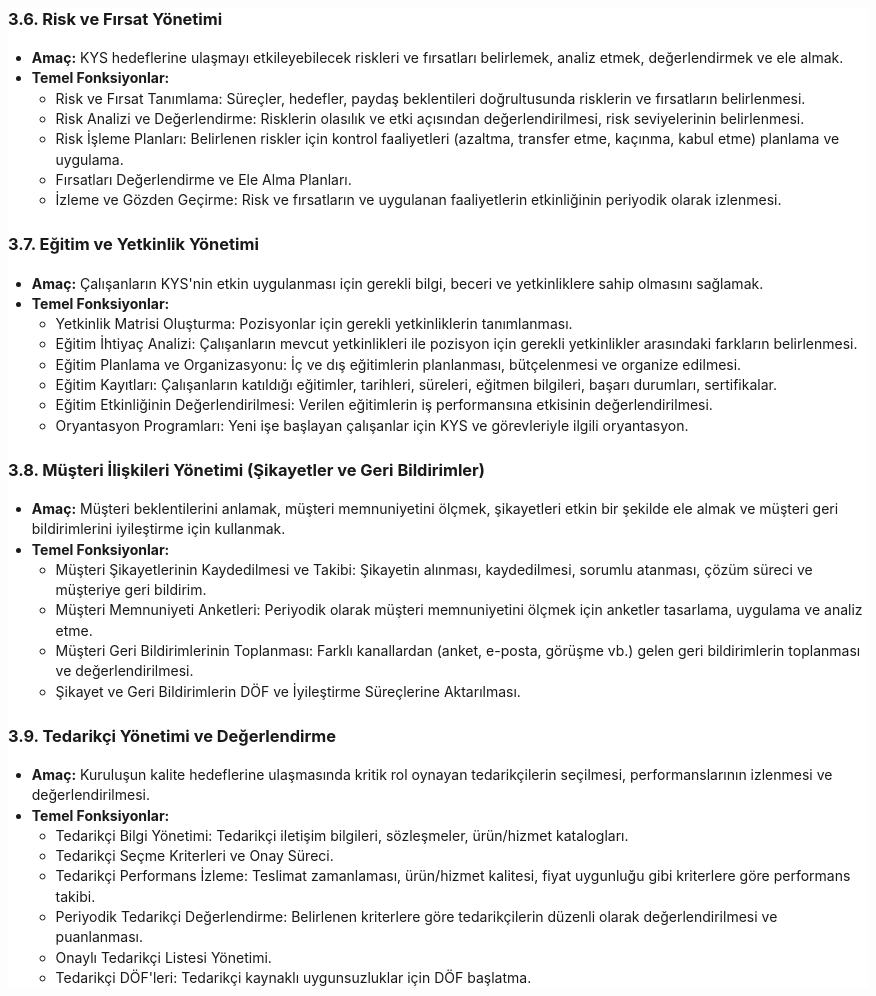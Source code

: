 ### 3.6. Risk ve Fırsat Yönetimi
*   **Amaç:** KYS hedeflerine ulaşmayı etkileyebilecek riskleri ve fırsatları belirlemek, analiz etmek, değerlendirmek ve ele almak.
*   **Temel Fonksiyonlar:**
    *   Risk ve Fırsat Tanımlama: Süreçler, hedefler, paydaş beklentileri doğrultusunda risklerin ve fırsatların belirlenmesi.
    *   Risk Analizi ve Değerlendirme: Risklerin olasılık ve etki açısından değerlendirilmesi, risk seviyelerinin belirlenmesi.
    *   Risk İşleme Planları: Belirlenen riskler için kontrol faaliyetleri (azaltma, transfer etme, kaçınma, kabul etme) planlama ve uygulama.
    *   Fırsatları Değerlendirme ve Ele Alma Planları.
    *   İzleme ve Gözden Geçirme: Risk ve fırsatların ve uygulanan faaliyetlerin etkinliğinin periyodik olarak izlenmesi.

### 3.7. Eğitim ve Yetkinlik Yönetimi
*   **Amaç:** Çalışanların KYS'nin etkin uygulanması için gerekli bilgi, beceri ve yetkinliklere sahip olmasını sağlamak.
*   **Temel Fonksiyonlar:**
    *   Yetkinlik Matrisi Oluşturma: Pozisyonlar için gerekli yetkinliklerin tanımlanması.
    *   Eğitim İhtiyaç Analizi: Çalışanların mevcut yetkinlikleri ile pozisyon için gerekli yetkinlikler arasındaki farkların belirlenmesi.
    *   Eğitim Planlama ve Organizasyonu: İç ve dış eğitimlerin planlanması, bütçelenmesi ve organize edilmesi.
    *   Eğitim Kayıtları: Çalışanların katıldığı eğitimler, tarihleri, süreleri, eğitmen bilgileri, başarı durumları, sertifikalar.
    *   Eğitim Etkinliğinin Değerlendirilmesi: Verilen eğitimlerin iş performansına etkisinin değerlendirilmesi.
    *   Oryantasyon Programları: Yeni işe başlayan çalışanlar için KYS ve görevleriyle ilgili oryantasyon.

### 3.8. Müşteri İlişkileri Yönetimi (Şikayetler ve Geri Bildirimler)
*   **Amaç:** Müşteri beklentilerini anlamak, müşteri memnuniyetini ölçmek, şikayetleri etkin bir şekilde ele almak ve müşteri geri bildirimlerini iyileştirme için kullanmak.
*   **Temel Fonksiyonlar:**
    *   Müşteri Şikayetlerinin Kaydedilmesi ve Takibi: Şikayetin alınması, kaydedilmesi, sorumlu atanması, çözüm süreci ve müşteriye geri bildirim.
    *   Müşteri Memnuniyeti Anketleri: Periyodik olarak müşteri memnuniyetini ölçmek için anketler tasarlama, uygulama ve analiz etme.
    *   Müşteri Geri Bildirimlerinin Toplanması: Farklı kanallardan (anket, e-posta, görüşme vb.) gelen geri bildirimlerin toplanması ve değerlendirilmesi.
    *   Şikayet ve Geri Bildirimlerin DÖF ve İyileştirme Süreçlerine Aktarılması.

### 3.9. Tedarikçi Yönetimi ve Değerlendirme
*   **Amaç:** Kuruluşun kalite hedeflerine ulaşmasında kritik rol oynayan tedarikçilerin seçilmesi, performanslarının izlenmesi ve değerlendirilmesi.
*   **Temel Fonksiyonlar:**
    *   Tedarikçi Bilgi Yönetimi: Tedarikçi iletişim bilgileri, sözleşmeler, ürün/hizmet katalogları.
    *   Tedarikçi Seçme Kriterleri ve Onay Süreci.
    *   Tedarikçi Performans İzleme: Teslimat zamanlaması, ürün/hizmet kalitesi, fiyat uygunluğu gibi kriterlere göre performans takibi.
    *   Periyodik Tedarikçi Değerlendirme: Belirlenen kriterlere göre tedarikçilerin düzenli olarak değerlendirilmesi ve puanlanması.
    *   Onaylı Tedarikçi Listesi Yönetimi.
    *   Tedarikçi DÖF'leri: Tedarikçi kaynaklı uygunsuzluklar için DÖF başlatma.

